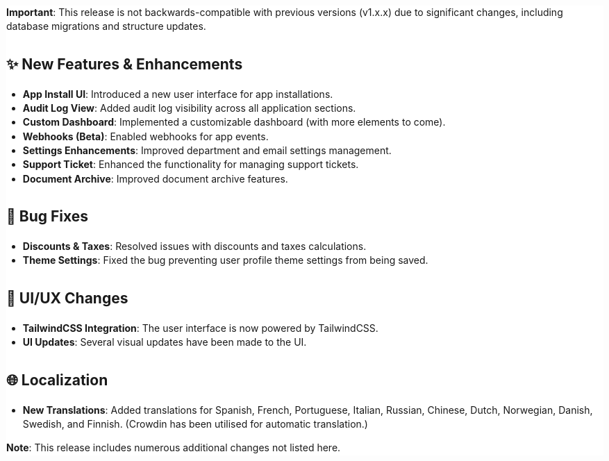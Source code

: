 **Important**: This release is not backwards-compatible with previous versions (v1.x.x) due to significant changes, including database migrations and structure updates.

## ✨ New Features & Enhancements

- **App Install UI**: Introduced a new user interface for app installations.
- **Audit Log View**: Added audit log visibility across all application sections.
- **Custom Dashboard**: Implemented a customizable dashboard (with more elements to come).
- **Webhooks (Beta)**: Enabled webhooks for app events.
- **Settings Enhancements**: Improved department and email settings management.
- **Support Ticket**: Enhanced the functionality for managing support tickets.
- **Document Archive**: Improved document archive features.

## 🐛 Bug Fixes

- **Discounts & Taxes**: Resolved issues with discounts and taxes calculations.
- **Theme Settings**: Fixed the bug preventing user profile theme settings from being saved.

## 💄 UI/UX Changes

- **TailwindCSS Integration**: The user interface is now powered by TailwindCSS.
- **UI Updates**: Several visual updates have been made to the UI.

## 🌐 Localization

- **New Translations**: Added translations for Spanish, French, Portuguese, Italian, Russian, Chinese, Dutch, Norwegian, Danish, Swedish, and Finnish. (Crowdin has been utilised for automatic translation.)

**Note**: This release includes numerous additional changes not listed here.
